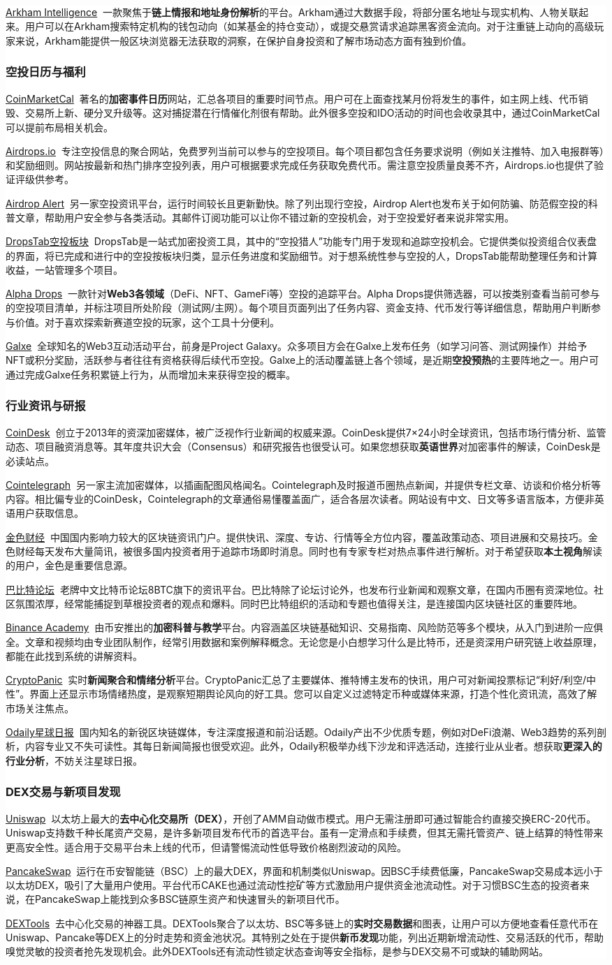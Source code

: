 [Arkham Intelligence](https://arkhamintelligence.com/)  一款聚焦于**链上情报和地址身份解析**的平台。Arkham通过大数据手段，将部分匿名地址与现实机构、人物关联起来。用户可以在Arkham搜索特定机构的钱包动向（如某基金的持仓变动），或提交悬赏请求追踪黑客资金流向。对于注重链上动向的高级玩家来说，Arkham能提供一般区块浏览器无法获取的洞察，在保护自身投资和了解市场动态方面有独到价值。

### 空投日历与福利

[CoinMarketCal](https://coinmarketcal.com/)  著名的**加密事件日历**网站，汇总各项目的重要时间节点。用户可在上面查找某月份将发生的事件，如主网上线、代币销毁、交易所上新、硬分叉升级等。这对捕捉潜在行情催化剂很有帮助。此外很多空投和IDO活动的时间也会收录其中，通过CoinMarketCal可以提前布局相关机会。

[Airdrops.io](https://airdrops.io/)  专注空投信息的聚合网站，免费罗列当前可以参与的空投项目。每个项目都包含任务要求说明（例如关注推特、加入电报群等）和奖励细则。网站按最新和热门排序空投列表，用户可根据要求完成任务获取免费代币。需注意空投质量良莠不齐，Airdrops.io也提供了验证评级供参考。

[Airdrop Alert](https://airdropalert.com/)  另一家空投资讯平台，运行时间较长且更新勤快。除了列出现行空投，Airdrop Alert也发布关于如何防骗、防范假空投的科普文章，帮助用户安全参与各类活动。其邮件订阅功能可以让你不错过新的空投机会，对于空投爱好者来说非常实用。

[DropsTab空投板块](https://dropstab.com/airdrops)  DropsTab是一站式加密投资工具，其中的“空投猎人”功能专门用于发现和追踪空投机会。它提供类似投资组合仪表盘的界面，将已完成和进行中的空投按板块归类，显示任务进度和奖励细节。对于想系统性参与空投的人，DropsTab能帮助整理任务和计算收益，一站管理多个项目。

[Alpha Drops](https://alphadrops.fi/)  一款针对**Web3各领域**（DeFi、NFT、GameFi等）空投的追踪平台。Alpha Drops提供筛选器，可以按类别查看当前可参与的空投项目清单，并标注项目所处阶段（测试网/主网）。每个项目页面列出了任务内容、资金支持、代币发行等详细信息，帮助用户判断参与价值。对于喜欢探索新赛道空投的玩家，这个工具十分便利。

[Galxe](https://galxe.com/)  全球知名的Web3互动活动平台，前身是Project Galaxy。众多项目方会在Galxe上发布任务（如学习问答、测试网操作）并给予NFT或积分奖励，活跃参与者往往有资格获得后续代币空投。Galxe上的活动覆盖链上各个领域，是近期**空投预热**的主要阵地之一。用户可通过完成Galxe任务积累链上行为，从而增加未来获得空投的概率。

### 行业资讯与研报

[CoinDesk](https://www.coindesk.com/)  创立于2013年的资深加密媒体，被广泛视作行业新闻的权威来源。CoinDesk提供7×24小时全球资讯，包括市场行情分析、监管动态、项目融资消息等。其年度共识大会（Consensus）和研究报告也很受认可。如果您想获取**英语世界**对加密事件的解读，CoinDesk是必读站点。

[Cointelegraph](https://cointelegraph.com/)  另一家主流加密媒体，以插画配图风格闻名。Cointelegraph及时报道币圈热点新闻，并提供专栏文章、访谈和价格分析等内容。相比偏专业的CoinDesk，Cointelegraph的文章通俗易懂覆盖面广，适合各层次读者。网站设有中文、日文等多语言版本，方便非英语用户获取信息。

[金色财经](https://www.jinse.com/)  中国国内影响力较大的区块链资讯门户。提供快讯、深度、专访、行情等全方位内容，覆盖政策动态、项目进展和交易技巧。金色财经每天发布大量简讯，被很多国内投资者用于追踪市场即时消息。同时也有专家专栏对热点事件进行解析。对于希望获取**本土视角**解读的用户，金色是重要信息源。

[巴比特论坛](https://www.8btc.com/)  老牌中文比特币论坛8BTC旗下的资讯平台。巴比特除了论坛讨论外，也发布行业新闻和观察文章，在国内币圈有资深地位。社区氛围浓厚，经常能捕捉到草根投资者的观点和爆料。同时巴比特组织的活动和专题也值得关注，是连接国内区块链社区的重要阵地。

[Binance Academy](https://academy.binance.com/zh)  由币安推出的**加密科普与教学**平台。内容涵盖区块链基础知识、交易指南、风险防范等多个模块，从入门到进阶一应俱全。文章和视频均由专业团队制作，经常引用数据和案例解释概念。无论您是小白想学习什么是比特币，还是资深用户研究链上收益原理，都能在此找到系统的讲解资料。

[CryptoPanic](https://cryptopanic.com/)  实时**新闻聚合和情绪分析**平台。CryptoPanic汇总了主要媒体、推特博主发布的快讯，用户可对新闻投票标记“利好/利空/中性”。界面上还显示市场情绪热度，是观察短期舆论风向的好工具。您可以自定义过滤特定币种或媒体来源，打造个性化资讯流，高效了解市场关注焦点。

[Odaily星球日报](https://www.odaily.com/)  国内知名的新锐区块链媒体，专注深度报道和前沿话题。Odaily产出不少优质专题，例如对DeFi浪潮、Web3趋势的系列剖析，内容专业又不失可读性。其每日新闻简报也很受欢迎。此外，Odaily积极举办线下沙龙和评选活动，连接行业从业者。想获取**更深入的行业分析**，不妨关注星球日报。

### DEX交易与新项目发现

[Uniswap](https://app.uniswap.org/)  以太坊上最大的**去中心化交易所（DEX）**，开创了AMM自动做市模式。用户无需注册即可通过智能合约直接交换ERC-20代币。Uniswap支持数千种长尾资产交易，是许多新项目发布代币的首选平台。虽有一定滑点和手续费，但其无需托管资产、链上结算的特性带来更高安全性。适合用于交易平台未上线的代币，但请警惕流动性低导致价格剧烈波动的风险。

[PancakeSwap](https://pancakeswap.finance/)  运行在币安智能链（BSC）上的最大DEX，界面和机制类似Uniswap。因BSC手续费低廉，PancakeSwap交易成本远小于以太坊DEX，吸引了大量用户使用。平台代币CAKE也通过流动性挖矿等方式激励用户提供资金池流动性。对于习惯BSC生态的投资者来说，在PancakeSwap上能找到众多BSC链原生资产和快速冒头的新项目代币。

[DEXTools](https://www.dextools.io/)  去中心化交易的神器工具。DEXTools聚合了以太坊、BSC等多链上的**实时交易数据**和图表，让用户可以方便地查看任意代币在Uniswap、Pancake等DEX上的分时走势和资金池状况。其特别之处在于提供**新币发现**功能，列出近期新增流动性、交易活跃的代币，帮助嗅觉灵敏的投资者抢先发现机会。此外DEXTools还有流动性锁定状态查询等安全指标，是参与DEX交易不可或缺的辅助网站。
